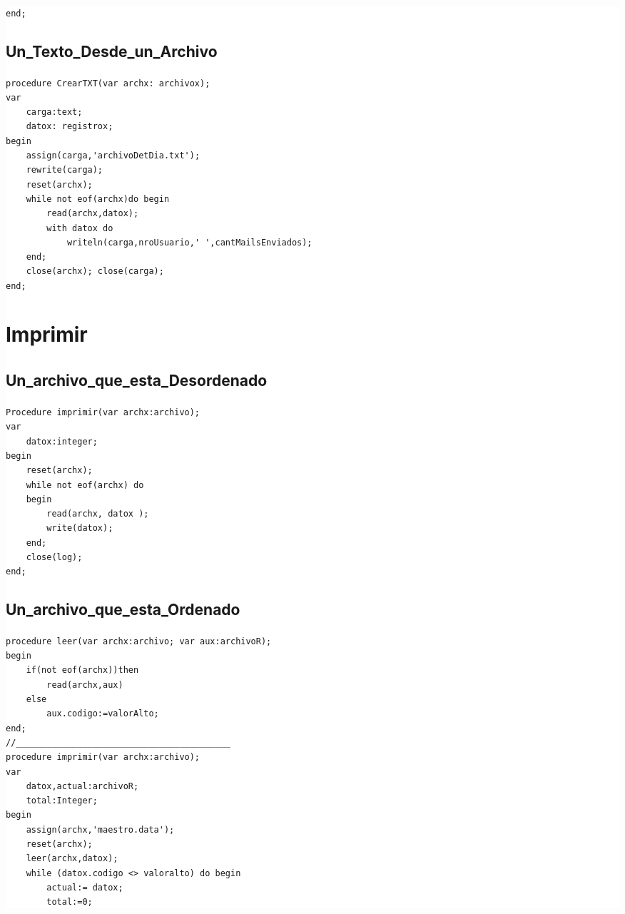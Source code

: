 ```Pas
end;
```

Un_Texto_Desde_un_Archivo
-------------------------
```Pas
procedure CrearTXT(var archx: archivox);
var
	carga:text;
	datox: registrox;
begin
	assign(carga,'archivoDetDia.txt');
	rewrite(carga);
	reset(archx);
	while not eof(archx)do begin
		read(archx,datox);
		with datox do 
            writeln(carga,nroUsuario,' ',cantMailsEnviados);
	end;
	close(archx); close(carga);
end;
```

Imprimir
========

Un_archivo_que_esta_Desordenado
-------------------------------

```Pas
Procedure imprimir(var archx:archivo);
var  
    datox:integer;  
begin
    reset(archx); 
    while not eof(archx) do 
    begin
        read(archx, datox );
        write(datox);           
    end;
    close(log);
end;
```

Un_archivo_que_esta_Ordenado
----------------------------
```Pas
procedure leer(var archx:archivo; var aux:archivoR);
begin
    if(not eof(archx))then 
		read(archx,aux)
    else 
		aux.codigo:=valorAlto;
end;
//__________________________________________
procedure imprimir(var archx:archivo);
var
	datox,actual:archivoR;
    total:Integer;
begin
	assign(archx,'maestro.data');
	reset(archx);
	leer(archx,datox);
	while (datox.codigo <> valoralto) do begin
		actual:= datox;
        total:=0;
```